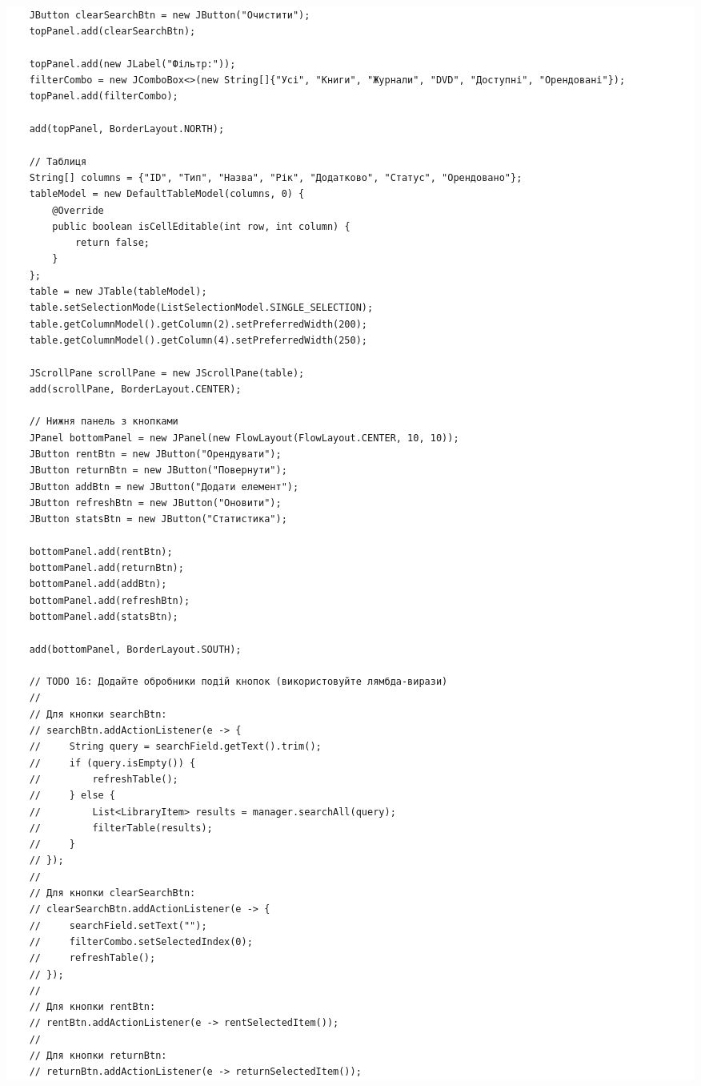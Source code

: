         JButton clearSearchBtn = new JButton("Очистити");
        topPanel.add(clearSearchBtn);

        topPanel.add(new JLabel("Фільтр:"));
        filterCombo = new JComboBox<>(new String[]{"Усі", "Книги", "Журнали", "DVD", "Доступні", "Орендовані"});
        topPanel.add(filterCombo);

        add(topPanel, BorderLayout.NORTH);

        // Таблиця
        String[] columns = {"ID", "Тип", "Назва", "Рік", "Додатково", "Статус", "Орендовано"};
        tableModel = new DefaultTableModel(columns, 0) {
            @Override
            public boolean isCellEditable(int row, int column) {
                return false;
            }
        };
        table = new JTable(tableModel);
        table.setSelectionMode(ListSelectionModel.SINGLE_SELECTION);
        table.getColumnModel().getColumn(2).setPreferredWidth(200);
        table.getColumnModel().getColumn(4).setPreferredWidth(250);

        JScrollPane scrollPane = new JScrollPane(table);
        add(scrollPane, BorderLayout.CENTER);

        // Нижня панель з кнопками
        JPanel bottomPanel = new JPanel(new FlowLayout(FlowLayout.CENTER, 10, 10));
        JButton rentBtn = new JButton("Орендувати");
        JButton returnBtn = new JButton("Повернути");
        JButton addBtn = new JButton("Додати елемент");
        JButton refreshBtn = new JButton("Оновити");
        JButton statsBtn = new JButton("Статистика");

        bottomPanel.add(rentBtn);
        bottomPanel.add(returnBtn);
        bottomPanel.add(addBtn);
        bottomPanel.add(refreshBtn);
        bottomPanel.add(statsBtn);

        add(bottomPanel, BorderLayout.SOUTH);

        // TODO 16: Додайте обробники подій кнопок (використовуйте лямбда-вирази)
        //
        // Для кнопки searchBtn:
        // searchBtn.addActionListener(e -> {
        //     String query = searchField.getText().trim();
        //     if (query.isEmpty()) {
        //         refreshTable();
        //     } else {
        //         List<LibraryItem> results = manager.searchAll(query);
        //         filterTable(results);
        //     }
        // });
        //
        // Для кнопки clearSearchBtn:
        // clearSearchBtn.addActionListener(e -> {
        //     searchField.setText("");
        //     filterCombo.setSelectedIndex(0);
        //     refreshTable();
        // });
        //
        // Для кнопки rentBtn:
        // rentBtn.addActionListener(e -> rentSelectedItem());
        //
        // Для кнопки returnBtn:
        // returnBtn.addActionListener(e -> returnSelectedItem());